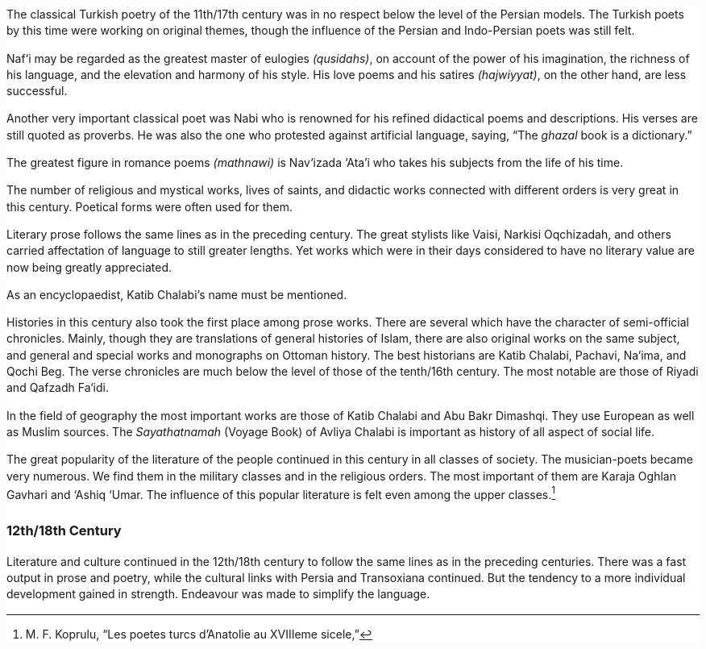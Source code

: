 The classical Turkish poetry of the 11th/17th century was in no respect
below the level of the Persian models. The Turkish poets by this time
were working on original themes, though the influence of the Persian and
Indo-Persian poets was still felt.

Naf‘i may be regarded as the greatest master of eulogies *(qusidahs)*,
on account of the power of his imagination, the richness of his
language, and the elevation and harmony of his style. His love poems and
his satires *(hajwiyyat)*, on the other hand, are less successful.

Another very important classical poet was Nabi who is renowned for his
refined didactical poems and descriptions. His verses are still quoted
as proverbs. He was also the one who protested against artificial
language, saying, “The *ghazal* book is a dictionary.”

The greatest figure in romance poems *(mathnawi)* is Nav‘izada ‘Ata’i
who takes his subjects from the life of his time.

The number of religious and mystical works, lives of saints, and
didactic works connected with different orders is very great in this
century. Poetical forms were often used for them.

Literary prose follows the same lines as in the preceding century. The
great stylists like Vaisi, Narkisi Oqchizadah, and others carried
affectation of language to still greater lengths. Yet works which were
in their days considered to have no literary value are now being greatly
appreciated.

As an encyclopaedist, Katib Chalabi’s name must be mentioned.

Histories in this century also took the first place among prose works.
There are several which have the character of semi-official chronicles.
Mainly, though they are translations of general histories of Islam,
there are also original works on the same subject, and general and
special works and monographs on Ottoman history. The best historians are
Katib Chalabi, Pachavi, Na‘ima, and Qochi Beg. The verse chronicles are
much below the level of those of the tenth/16th century. The most
notable are those of Riyadi and Qafzadh Fa‘idi.

In the field of geography the most important works are those of Katib
Chalabi and Abu Bakr Dimashqi. They use European as well as Muslim
sources. The *Sayathatnamah* (Voyage Book) of Avliya Chalabi is
important as history of all aspect of social life.

The great popularity of the literature of the people continued in this
century in all classes of society. The musician-poets became very
numerous. We find them in the military classes and in the religious
orders. The most important of them are Karaja Oghlan Gavhari and ‘Ashiq
‘Umar. The influence of this popular literature is felt even among the
upper classes.[^11]

### 12th/18th Century

Literature and culture continued in the 12th/18th century to follow the
same lines as in the preceding centuries. There was a fast output in
prose and poetry, while the cultural links with Persia and Transoxiana
continued. But the tendency to a more individual development gained in
strength. Endeavour was made to simplify the language.


[^1]: General Works on the development of the Turkish Language and
[^2]: V.V. Barthold, “The Turks and the Qara-Kanids,” Four Studies on
[^3]: C. Gerard, Les Bulgares de la Volga et les Slaves du Danube,
[^4]: v. Gordlevskiy, “Hodja Ahmad Yesown,” Festechrift George Jacob,
[^5]: M. Fuad Kopruluzade, “Gazneliler devrinde Turk siiri,” Turk dili
[^6]: A. Z. V. Togan, “Ali Sir Nevai,” Islam Anisklopedixi, 1, 1941; A.
[^7]: Fr. Taeschner, “Zwei Gazels von Gulsehri,” Aramagani, Istanbul,
[^8]: M. Fuad Kopruluzade, “Anadolu’da Turk dil ve edebiyatinin
[^9]: . Fuad Kopruluzade, “Anadolu’da Turk dil ve edebiyatinin
[^10]: M. Fuad Koprulu, “Les poetes turcs d’Anatolie au 17 eme siècle,”
[^11]: M. F. Koprulu, “Les poetes turcs d’Anatolie au XVIIIeme sicele,”
[^12]: M. F. Koprulu, “Less poetes turcs d’Anatolie au XIXeme siècle,”